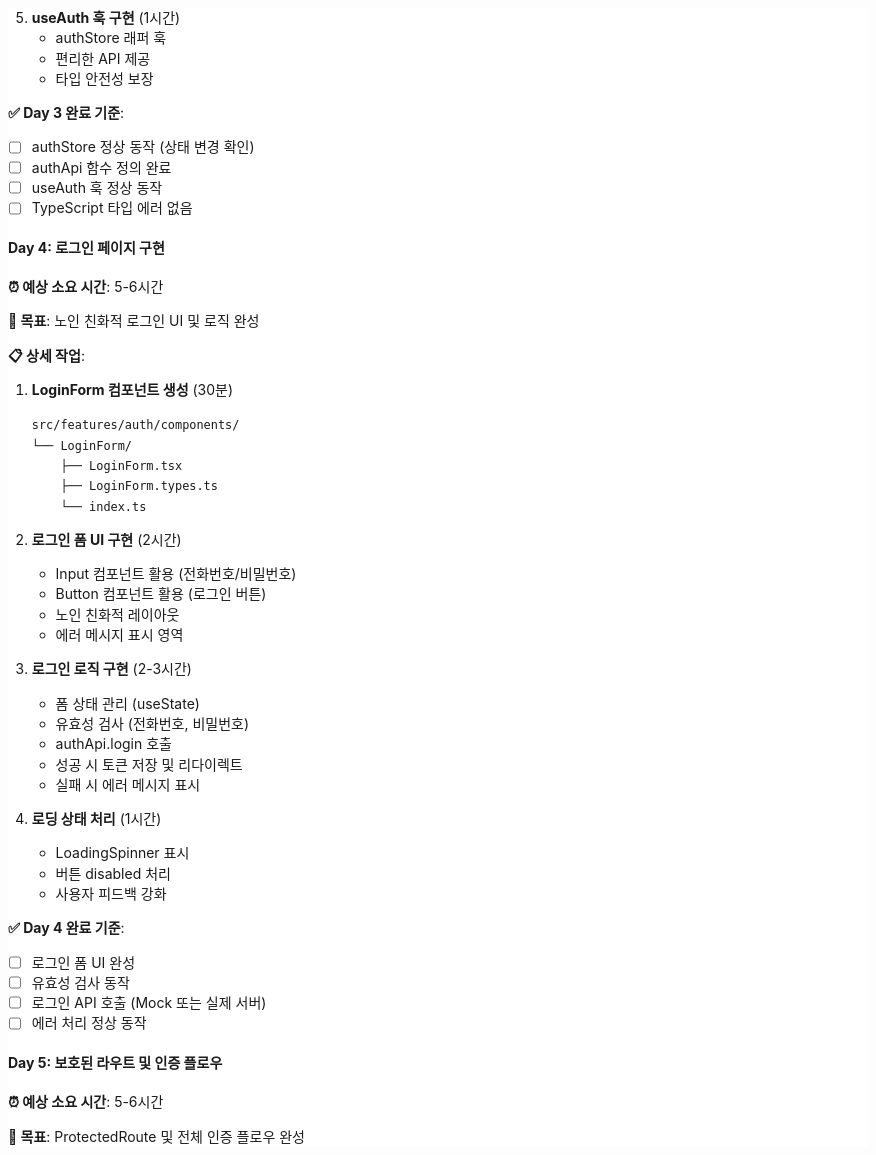 5. **useAuth 훅 구현** (1시간)
   - authStore 래퍼 훅
   - 편리한 API 제공
   - 타입 안전성 보장

**✅ Day 3 완료 기준**:
- [ ] authStore 정상 동작 (상태 변경 확인)
- [ ] authApi 함수 정의 완료
- [ ] useAuth 훅 정상 동작
- [ ] TypeScript 타입 에러 없음

#### Day 4: 로그인 페이지 구현

**⏰ 예상 소요 시간**: 5-6시간

**🎯 목표**: 노인 친화적 로그인 UI 및 로직 완성

**📋 상세 작업**:

1. **LoginForm 컴포넌트 생성** (30분)
   ```
   src/features/auth/components/
   └── LoginForm/
       ├── LoginForm.tsx
       ├── LoginForm.types.ts
       └── index.ts
   ```

2. **로그인 폼 UI 구현** (2시간)
   - Input 컴포넌트 활용 (전화번호/비밀번호)
   - Button 컴포넌트 활용 (로그인 버튼)
   - 노인 친화적 레이아웃
   - 에러 메시지 표시 영역

3. **로그인 로직 구현** (2-3시간)
   - 폼 상태 관리 (useState)
   - 유효성 검사 (전화번호, 비밀번호)
   - authApi.login 호출
   - 성공 시 토큰 저장 및 리다이렉트
   - 실패 시 에러 메시지 표시

4. **로딩 상태 처리** (1시간)
   - LoadingSpinner 표시
   - 버튼 disabled 처리
   - 사용자 피드백 강화

**✅ Day 4 완료 기준**:
- [ ] 로그인 폼 UI 완성
- [ ] 유효성 검사 동작
- [ ] 로그인 API 호출 (Mock 또는 실제 서버)
- [ ] 에러 처리 정상 동작

#### Day 5: 보호된 라우트 및 인증 플로우

**⏰ 예상 소요 시간**: 5-6시간

**🎯 목표**: ProtectedRoute 및 전체 인증 플로우 완성
